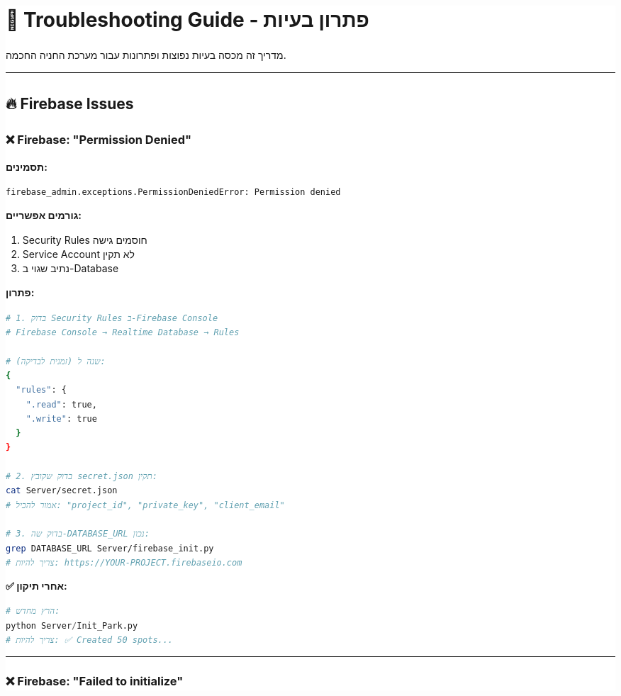 # 🔧 Troubleshooting Guide - פתרון בעיות

מדריך זה מכסה בעיות נפוצות ופתרונות עבור מערכת החניה החכמה.

---

## 🔥 Firebase Issues

### ❌ Firebase: "Permission Denied"

**תסמינים:**
```python
firebase_admin.exceptions.PermissionDeniedError: Permission denied
```

**גורמים אפשריים:**
1. Security Rules חוסמים גישה
2. Service Account לא תקין
3. נתיב שגוי ב-Database

**פתרון:**

```bash
# 1. בדוק Security Rules ב-Firebase Console
# Firebase Console → Realtime Database → Rules

# שנה ל (זמנית לבדיקה):
{
  "rules": {
    ".read": true,
    ".write": true
  }
}

# 2. בדוק שקובץ secret.json תקין:
cat Server/secret.json
# אמור להכיל: "project_id", "private_key", "client_email"

# 3. בדוק שה-DATABASE_URL נכון:
grep DATABASE_URL Server/firebase_init.py
# צריך להיות: https://YOUR-PROJECT.firebaseio.com
```

**✅ אחרי תיקון:**
```python
# הרץ מחדש:
python Server/Init_Park.py
# צריך להיות: ✅ Created 50 spots...
```

---

### ❌ Firebase: "Failed to initialize"

